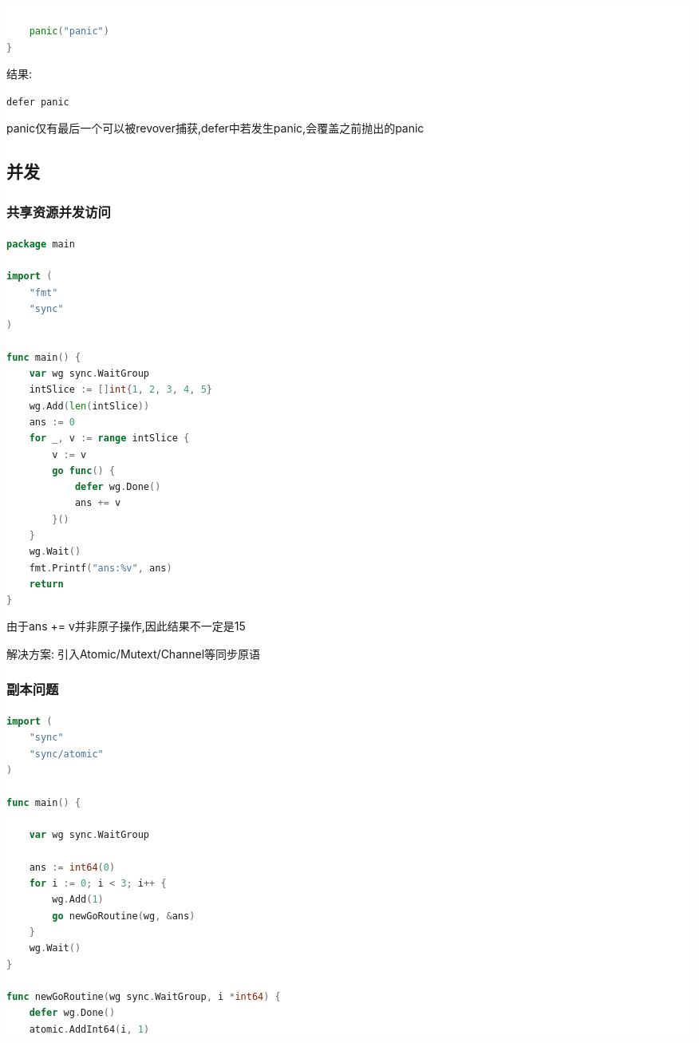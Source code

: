 ```go

    panic("panic")
}
```
结果:
```
defer panic
```
panic仅有最后一个可以被revover捕获,defer中若发生panic,会覆盖之前抛出的panic
## 并发
### 共享资源并发访问
```go
package main

import (
	"fmt"
	"sync"
)

func main() {
	var wg sync.WaitGroup
	intSlice := []int{1, 2, 3, 4, 5}
	wg.Add(len(intSlice))
	ans := 0
	for _, v := range intSlice {
		v := v
		go func() {
			defer wg.Done()
			ans += v
		}()
	}
	wg.Wait()
	fmt.Printf("ans:%v", ans)
	return
}
```
由于ans += v并非原子操作,因此结果不一定是15

解决方案: 引入Atomic/Mutext/Channel等同步原语

### 副本问题
```go
import (
	"sync"
	"sync/atomic"
)

func main() {

	var wg sync.WaitGroup

	ans := int64(0)
	for i := 0; i < 3; i++ {
		wg.Add(1)
		go newGoRoutine(wg, &ans)
	}
	wg.Wait()
}

func newGoRoutine(wg sync.WaitGroup, i *int64) {
	defer wg.Done()
	atomic.AddInt64(i, 1)
```